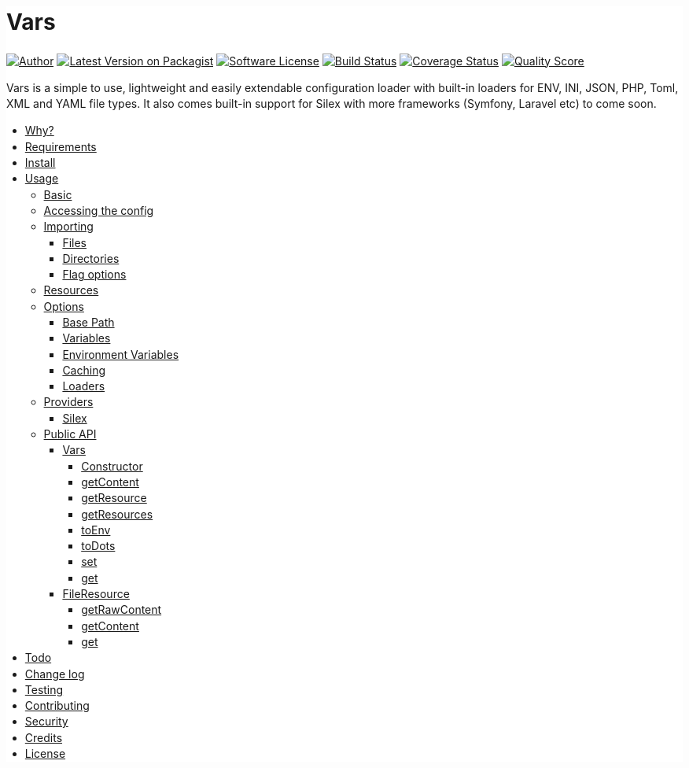 # Vars

[![Author](http://img.shields.io/badge/author-@milescroxford-blue.svg?style=flat-square)](https://twitter.com/milescroxford)
[![Latest Version on Packagist][ico-version]][link-packagist]
[![Software License][ico-license]](LICENSE.md)
[![Build Status][ico-travis]][link-travis]
[![Coverage Status][ico-scrutinizer]][link-scrutinizer]
[![Quality Score][ico-code-quality]][link-code-quality]



Vars is a simple to use, lightweight and easily extendable configuration loader with built-in loaders for ENV, INI, JSON, PHP, Toml, XML and YAML file types. It also comes built-in support for Silex with more frameworks (Symfony, Laravel etc) to come soon.

* [Why?](#why)
* [Requirements](#requirements)
* [Install](#install)
* [Usage](#usage)
    * [Basic](#basic)
    * [Accessing the config](#accessing-the-config)
    * [Importing](#importing)
        * [Files](#importing-files)
        * [Directories](#importing-directories)
        * [Flag options](#flag-options)
    * [Resources](#resources)
    * [Options](#options)
        * [Base Path](#base-path)
        * [Variables](#variables)
        * [Environment Variables](#environment-variables)
        * [Caching](#caching)
        * [Loaders](#loaders)
    * [Providers](#providers)
        * [Silex](#silex)
    * [Public API](#public-api)
        * [Vars](#vars-1)
            * [Constructor](#varsresource-options--array)
            * [getContent](#getcontent)
            * [getResource](#getresourceresource)
            * [getResources](#getresources)
            * [toEnv](#toenv)
            * [toDots](#todots)
            * [set](#setkey-value)
            * [get](#getkey)
        * [FileResource](#fileresource)
            * [getRawContent](#getrawcontent)
            * [getContent](#getcontent-1)
            * [get](#getkey-1)
* [Todo](#todo)
* [Change log](#change-log)
* [Testing](#testing)
* [Contributing](#Contributing)
* [Security](#security)
* [Credits](#credits)
* [License](#license)


[ico-version]: https://img.shields.io/packagist/v/m1/Vars.svg?style=flat-square
[ico-license]: https://img.shields.io/badge/license-MIT-brightgreen.svg?style=flat-square
[ico-travis]: https://img.shields.io/travis/m1/Vars/master.svg?style=flat-square
[ico-scrutinizer]: https://img.shields.io/scrutinizer/coverage/g/m1/Vars.svg?style=flat-square
[ico-code-quality]: https://img.shields.io/scrutinizer/g/m1/Vars.svg?style=flat-square
[ico-downloads]: https://img.shields.io/packagist/dt/m1/Vars.svg?style=flat-square
[link-packagist]: https://packagist.org/packages/m1/Vars
[link-travis]: https://travis-ci.org/m1/Vars
[link-scrutinizer]: https://scrutinizer-ci.com/g/m1/Vars/code-structure
[link-code-quality]: https://scrutinizer-ci.com/g/m1/Vars
[link-downloads]: https://packagist.org/packages/m1/Vars
[link-author]: https://github.com/m1
[link-contributors]: ../../contributors